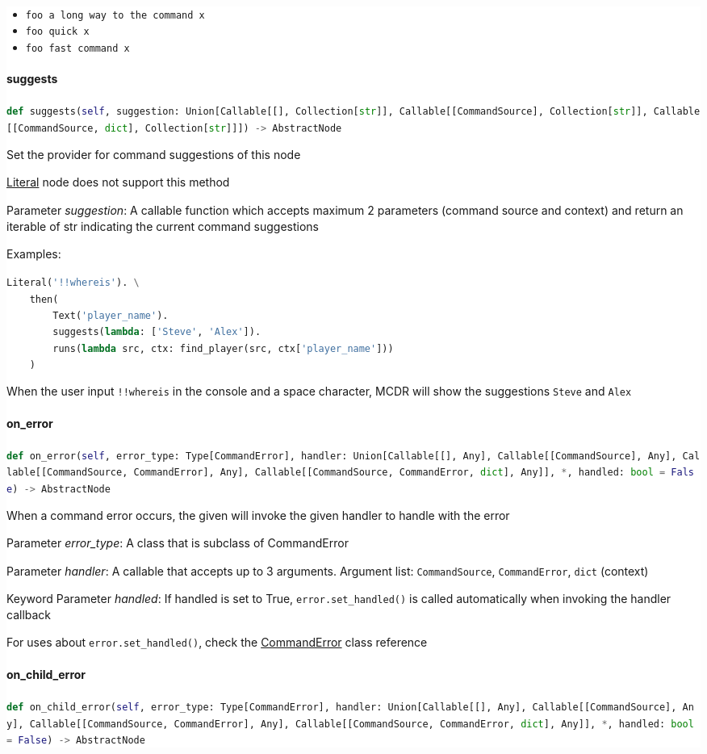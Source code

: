 -   `foo a long way to the command x`
-   `foo quick x`
-   `foo fast command x`

#### suggests

``` python
def suggests(self, suggestion: Union[Callable[[], Collection[str]], Callable[[CommandSource], Collection[str]], Callable[[CommandSource, dict], Collection[str]]]) -> AbstractNode
```

Set the provider for command suggestions of this node

[Literal](#literal) node does not support this method

Parameter *suggestion*: A callable function which accepts maximum 2
parameters (command source and context) and return an iterable of str
indicating the current command suggestions

Examples:

``` python
Literal('!!whereis'). \
    then(
        Text('player_name').
        suggests(lambda: ['Steve', 'Alex']).
        runs(lambda src, ctx: find_player(src, ctx['player_name']))
    )
```

When the user input `!!whereis` in the console and a space character,
MCDR will show the suggestions `Steve` and `Alex`

#### on_error

``` python
def on_error(self, error_type: Type[CommandError], handler: Union[Callable[[], Any], Callable[[CommandSource], Any], Callable[[CommandSource, CommandError], Any], Callable[[CommandSource, CommandError, dict], Any]], *, handled: bool = False) -> AbstractNode
```

When a command error occurs, the given will invoke the given handler to
handle with the error

Parameter *error_type*: A class that is subclass of CommandError

Parameter *handler*: A callable that accepts up to 3 arguments. Argument
list: `CommandSource`, `CommandError`, `dict` (context)

Keyword Parameter *handled*: If handled is set to True,
`error.set_handled()` is called automatically when invoking the handler
callback

For uses about `error.set_handled()`, check the
[CommandError](classes/CommandError.html#set-handled) class reference

#### on_child_error

``` python
def on_child_error(self, error_type: Type[CommandError], handler: Union[Callable[[], Any], Callable[[CommandSource], Any], Callable[[CommandSource, CommandError], Any], Callable[[CommandSource, CommandError, dict], Any]], *, handled: bool = False) -> AbstractNode
```
